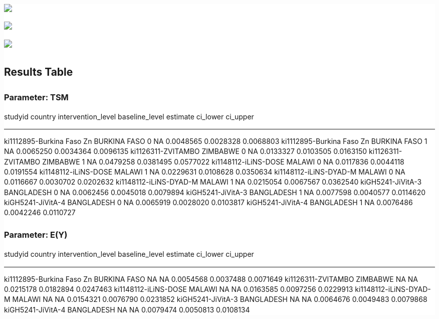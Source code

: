 ![](/tmp/54f55bae-8f90-4e77-b1c3-1774e96d1ae3/2ac14e55-c930-457e-b68e-626b5a18bcc1/REPORT_files/figure-html/plot_rr-1.png)



![](/tmp/54f55bae-8f90-4e77-b1c3-1774e96d1ae3/2ac14e55-c930-457e-b68e-626b5a18bcc1/REPORT_files/figure-html/plot_paf-1.png)

![](/tmp/54f55bae-8f90-4e77-b1c3-1774e96d1ae3/2ac14e55-c930-457e-b68e-626b5a18bcc1/REPORT_files/figure-html/plot_par-1.png)

## Results Table

### Parameter: TSM


studyid                     country        intervention_level   baseline_level     estimate    ci_lower    ci_upper
--------------------------  -------------  -------------------  ---------------  ----------  ----------  ----------
ki1112895-Burkina Faso Zn   BURKINA FASO   0                    NA                0.0048565   0.0028328   0.0068803
ki1112895-Burkina Faso Zn   BURKINA FASO   1                    NA                0.0065250   0.0034364   0.0096135
ki1126311-ZVITAMBO          ZIMBABWE       0                    NA                0.0133327   0.0103505   0.0163150
ki1126311-ZVITAMBO          ZIMBABWE       1                    NA                0.0479258   0.0381495   0.0577022
ki1148112-iLiNS-DOSE        MALAWI         0                    NA                0.0117836   0.0044118   0.0191554
ki1148112-iLiNS-DOSE        MALAWI         1                    NA                0.0229631   0.0108628   0.0350634
ki1148112-iLiNS-DYAD-M      MALAWI         0                    NA                0.0116667   0.0030702   0.0202632
ki1148112-iLiNS-DYAD-M      MALAWI         1                    NA                0.0215054   0.0067567   0.0362540
kiGH5241-JiVitA-3           BANGLADESH     0                    NA                0.0062456   0.0045018   0.0079894
kiGH5241-JiVitA-3           BANGLADESH     1                    NA                0.0077598   0.0040577   0.0114620
kiGH5241-JiVitA-4           BANGLADESH     0                    NA                0.0065919   0.0028020   0.0103817
kiGH5241-JiVitA-4           BANGLADESH     1                    NA                0.0076486   0.0042246   0.0110727


### Parameter: E(Y)


studyid                     country        intervention_level   baseline_level     estimate    ci_lower    ci_upper
--------------------------  -------------  -------------------  ---------------  ----------  ----------  ----------
ki1112895-Burkina Faso Zn   BURKINA FASO   NA                   NA                0.0054568   0.0037488   0.0071649
ki1126311-ZVITAMBO          ZIMBABWE       NA                   NA                0.0215178   0.0182894   0.0247463
ki1148112-iLiNS-DOSE        MALAWI         NA                   NA                0.0163585   0.0097256   0.0229913
ki1148112-iLiNS-DYAD-M      MALAWI         NA                   NA                0.0154321   0.0076790   0.0231852
kiGH5241-JiVitA-3           BANGLADESH     NA                   NA                0.0064676   0.0049483   0.0079868
kiGH5241-JiVitA-4           BANGLADESH     NA                   NA                0.0079474   0.0050813   0.0108134
